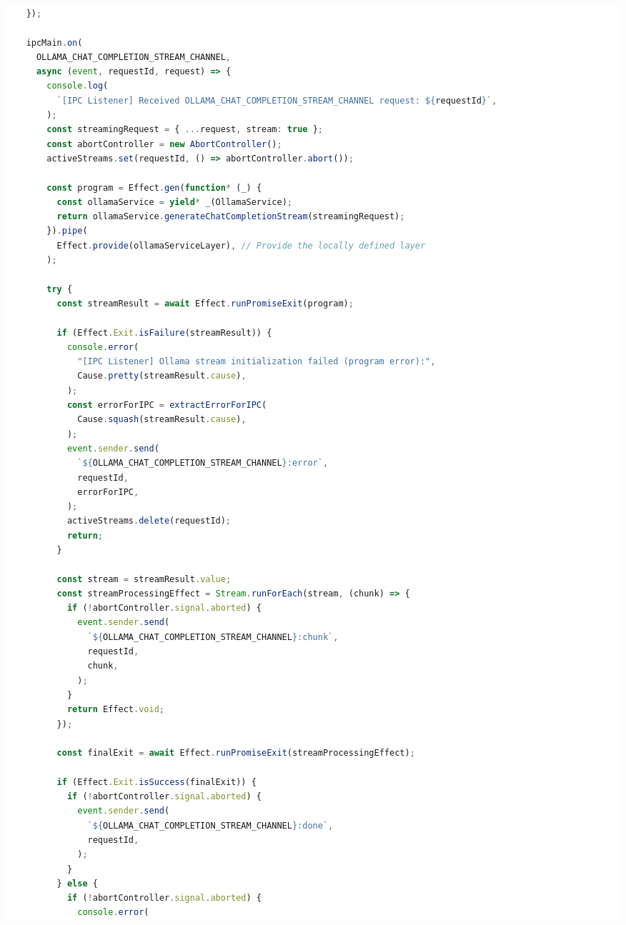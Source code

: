 ```typescript
    });

    ipcMain.on(
      OLLAMA_CHAT_COMPLETION_STREAM_CHANNEL,
      async (event, requestId, request) => {
        console.log(
          `[IPC Listener] Received OLLAMA_CHAT_COMPLETION_STREAM_CHANNEL request: ${requestId}`,
        );
        const streamingRequest = { ...request, stream: true };
        const abortController = new AbortController();
        activeStreams.set(requestId, () => abortController.abort());

        const program = Effect.gen(function* (_) {
          const ollamaService = yield* _(OllamaService);
          return ollamaService.generateChatCompletionStream(streamingRequest);
        }).pipe(
          Effect.provide(ollamaServiceLayer), // Provide the locally defined layer
        );

        try {
          const streamResult = await Effect.runPromiseExit(program);

          if (Effect.Exit.isFailure(streamResult)) {
            console.error(
              "[IPC Listener] Ollama stream initialization failed (program error):",
              Cause.pretty(streamResult.cause),
            );
            const errorForIPC = extractErrorForIPC(
              Cause.squash(streamResult.cause),
            );
            event.sender.send(
              `${OLLAMA_CHAT_COMPLETION_STREAM_CHANNEL}:error`,
              requestId,
              errorForIPC,
            );
            activeStreams.delete(requestId);
            return;
          }

          const stream = streamResult.value;
          const streamProcessingEffect = Stream.runForEach(stream, (chunk) => {
            if (!abortController.signal.aborted) {
              event.sender.send(
                `${OLLAMA_CHAT_COMPLETION_STREAM_CHANNEL}:chunk`,
                requestId,
                chunk,
              );
            }
            return Effect.void;
          });

          const finalExit = await Effect.runPromiseExit(streamProcessingEffect);

          if (Effect.Exit.isSuccess(finalExit)) {
            if (!abortController.signal.aborted) {
              event.sender.send(
                `${OLLAMA_CHAT_COMPLETION_STREAM_CHANNEL}:done`,
                requestId,
              );
            }
          } else {
            if (!abortController.signal.aborted) {
              console.error(
```